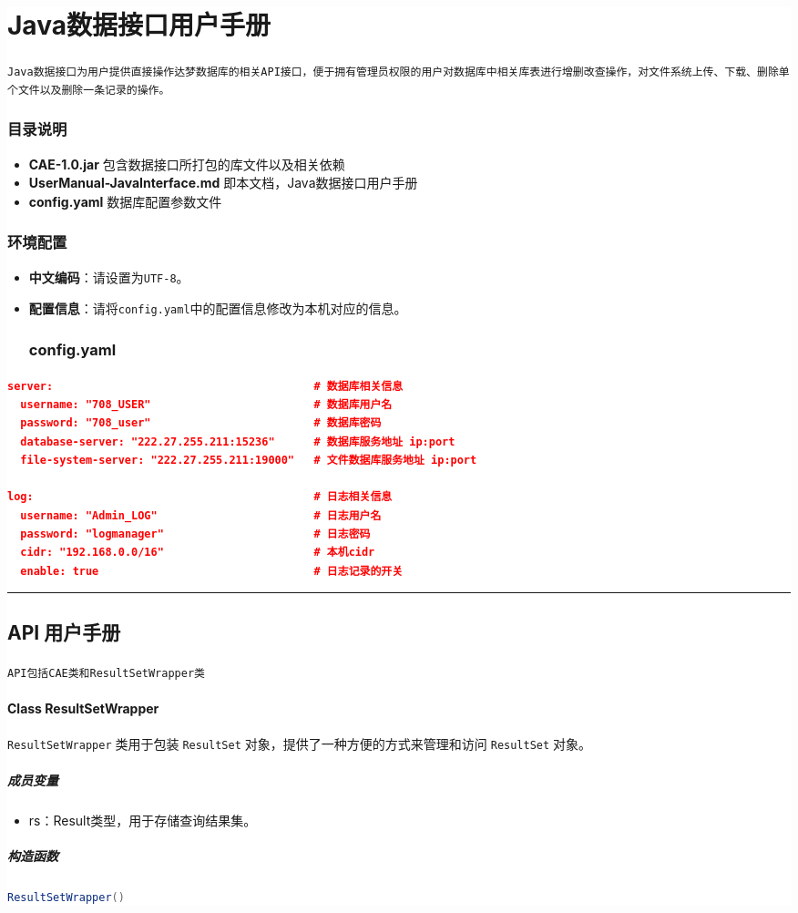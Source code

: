 # Java数据接口用户手册

```
Java数据接口为用户提供直接操作达梦数据库的相关API接口，便于拥有管理员权限的用户对数据库中相关库表进行增删改查操作，对文件系统上传、下载、删除单个文件以及删除一条记录的操作。
```

### 目录说明

- **CAE-1.0.jar** 包含数据接口所打包的库文件以及相关依赖
- **UserManual-JavaInterface.md** 即本文档，Java数据接口用户手册
- **config.yaml** 数据库配置参数文件

### 环境配置

- **中文编码**：请设置为`UTF-8`。

- **配置信息**：请将`config.yaml`中的配置信息修改为本机对应的信息。

  ### **config.yaml**

```json
server:                                        # 数据库相关信息
  username: "708_USER"                         # 数据库用户名
  password: "708_user"                         # 数据库密码
  database-server: "222.27.255.211:15236"      # 数据库服务地址 ip:port
  file-system-server: "222.27.255.211:19000"   # 文件数据库服务地址 ip:port

log:                                           # 日志相关信息
  username: "Admin_LOG"                        # 日志用户名
  password: "logmanager"                       # 日志密码
  cidr: "192.168.0.0/16"                       # 本机cidr
  enable: true                                 # 日志记录的开关
```

------

## API 用户手册

```java
API包括CAE类和ResultSetWrapper类
```

#### Class ResultSetWrapper

`ResultSetWrapper` 类用于包装 `ResultSet` 对象，提供了一种方便的方式来管理和访问 `ResultSet` 对象。

##### 成员变量

- rs：Result类型，用于存储查询结果集。

##### 构造函数

```java
ResultSetWrapper()
```
